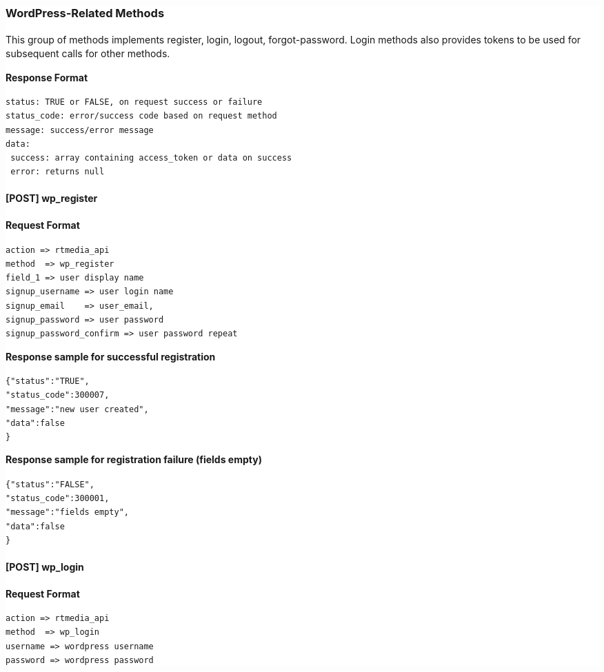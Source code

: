 ### WordPress-Related Methods


This group of methods implements register, login, logout, forgot-password. Login methods also provides tokens to be used for subsequent calls for other methods.

**Response **Format****

    
    status: TRUE or FALSE, on request success or failure
    status_code: error/success code based on request method
    message: success/error message 
    data: 
     success: array containing access_token or data on success
     error: returns null




#### [POST] wp_register


**Request Format**

    
    action => rtmedia_api	
    method	=> wp_register
    field_1 => user display name
    signup_username => user login name
    signup_email	=> user_email, 
    signup_password	=> user password
    signup_password_confirm => user password repeat


**Response sample for successful registration**

    
    {"status":"TRUE",
    "status_code":300007,
    "message":"new user created",
    "data":false
    }


**Response sample for registration failure (fields empty)**

    
    {"status":"FALSE",
    "status_code":300001,
    "message":"fields empty",
    "data":false
    }




#### [POST] wp_login


**Request Format**

    
    action => rtmedia_api
    method	=> wp_login
    username => wordpress username
    password => wordpress password
